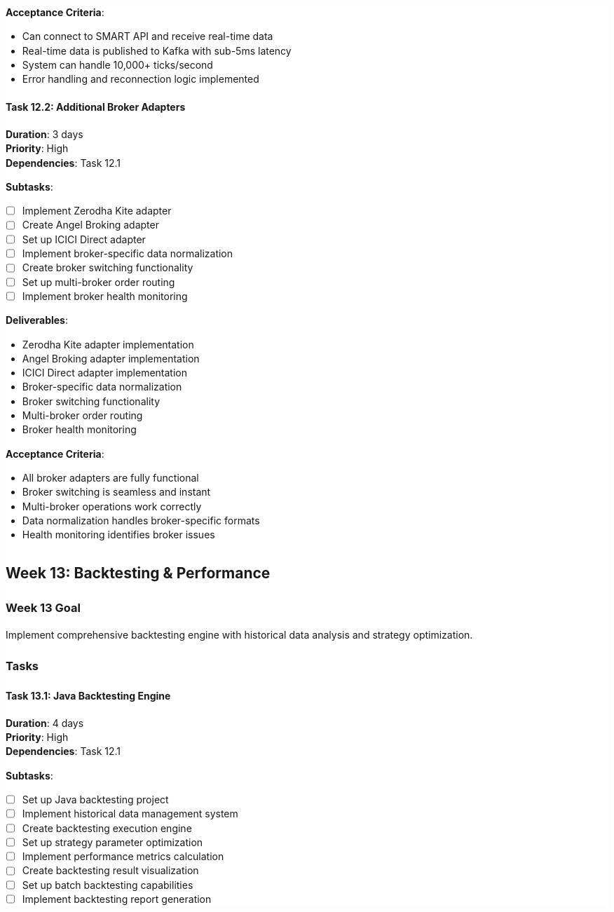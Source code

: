 **Acceptance Criteria**:
- Can connect to SMART API and receive real-time data
- Real-time data is published to Kafka with sub-5ms latency
- System can handle 10,000+ ticks/second
- Error handling and reconnection logic implemented

#### Task 12.2: Additional Broker Adapters
**Duration**: 3 days  
**Priority**: High  
**Dependencies**: Task 12.1

**Subtasks**:
- [ ] Implement Zerodha Kite adapter
- [ ] Create Angel Broking adapter
- [ ] Set up ICICI Direct adapter
- [ ] Implement broker-specific data normalization
- [ ] Create broker switching functionality
- [ ] Set up multi-broker order routing
- [ ] Implement broker health monitoring

**Deliverables**:
- Zerodha Kite adapter implementation
- Angel Broking adapter implementation
- ICICI Direct adapter implementation
- Broker-specific data normalization
- Broker switching functionality
- Multi-broker order routing
- Broker health monitoring

**Acceptance Criteria**:
- All broker adapters are fully functional
- Broker switching is seamless and instant
- Multi-broker operations work correctly
- Data normalization handles broker-specific formats
- Health monitoring identifies broker issues

## Week 13: Backtesting & Performance

### Week 13 Goal
Implement comprehensive backtesting engine with historical data analysis and strategy optimization.

### Tasks

#### Task 13.1: Java Backtesting Engine
**Duration**: 4 days  
**Priority**: High  
**Dependencies**: Task 12.1

**Subtasks**:
- [ ] Set up Java backtesting project
- [ ] Implement historical data management system
- [ ] Create backtesting execution engine
- [ ] Set up strategy parameter optimization
- [ ] Implement performance metrics calculation
- [ ] Create backtesting result visualization
- [ ] Set up batch backtesting capabilities
- [ ] Implement backtesting report generation
